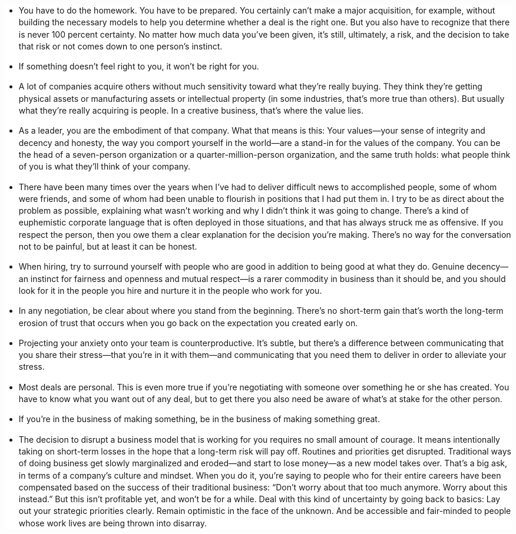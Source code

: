 - You have to do the homework. You have to be prepared. You certainly can’t make a major acquisition, for example, without building the necessary models to help you determine whether a deal is the right one. But you also have to recognize that there is never 100 percent certainty. No matter how much data you’ve been given, it’s still, ultimately, a risk, and the decision to take that risk or not comes down to one person’s instinct.

- If something doesn’t feel right to you, it won’t be right for you.

- A lot of companies acquire others without much sensitivity toward what they’re really buying. They think they’re getting physical assets or manufacturing assets or intellectual property (in some industries, that’s more true than others). But usually what they’re really acquiring is people. In a creative business, that’s where the value lies.

- As a leader, you are the embodiment of that company. What that means is this: Your values—your sense of integrity and decency and honesty, the way you comport yourself in the world—are a stand-in for the values of the company. You can be the head of a seven-person organization or a quarter-million-person organization, and the same truth holds: what people think of you is what they’ll think of your company.

- There have been many times over the years when I’ve had to deliver difficult news to accomplished people, some of whom were friends, and some of whom had been unable to flourish in positions that I had put them in. I try to be as direct about the problem as possible, explaining what wasn’t working and why I didn’t think it was going to change. There’s a kind of euphemistic corporate language that is often deployed in those situations, and that has always struck me as offensive. If you respect the person, then you owe them a clear explanation for the decision you’re making. There’s no way for the conversation not to be painful, but at least it can be honest.

- When hiring, try to surround yourself with people who are good in addition to being good at what they do. Genuine decency—an instinct for fairness and openness and mutual respect—is a rarer commodity in business than it should be, and you should look for it in the people you hire and nurture it in the people who work for you.

- In any negotiation, be clear about where you stand from the beginning. There’s no short-term gain that’s worth the long-term erosion of trust that occurs when you go back on the expectation you created early on.

- Projecting your anxiety onto your team is counterproductive. It’s subtle, but there’s a difference between communicating that you share their stress—that you’re in it with them—and communicating that you need them to deliver in order to alleviate your stress.

- Most deals are personal. This is even more true if you’re negotiating with someone over something he or she has created. You have to know what you want out of any deal, but to get there you also need be aware of what’s at stake for the other person.

- If you’re in the business of making something, be in the business of making something great.

- The decision to disrupt a business model that is working for you requires no small amount of courage. It means intentionally taking on short-term losses in the hope that a long-term risk will pay off. Routines and priorities get disrupted. Traditional ways of doing business get slowly marginalized and eroded—and start to lose money—as a new model takes over. That’s a big ask, in terms of a company’s culture and mindset. When you do it, you’re saying to people who for their entire careers have been compensated based on the success of their traditional business: “Don’t worry about that too much anymore. Worry about this instead.” But this isn’t profitable yet, and won’t be for a while. Deal with this kind of uncertainty by going back to basics: Lay out your strategic priorities clearly. Remain optimistic in the face of the unknown. And be accessible and fair-minded to people whose work lives are being thrown into disarray.
